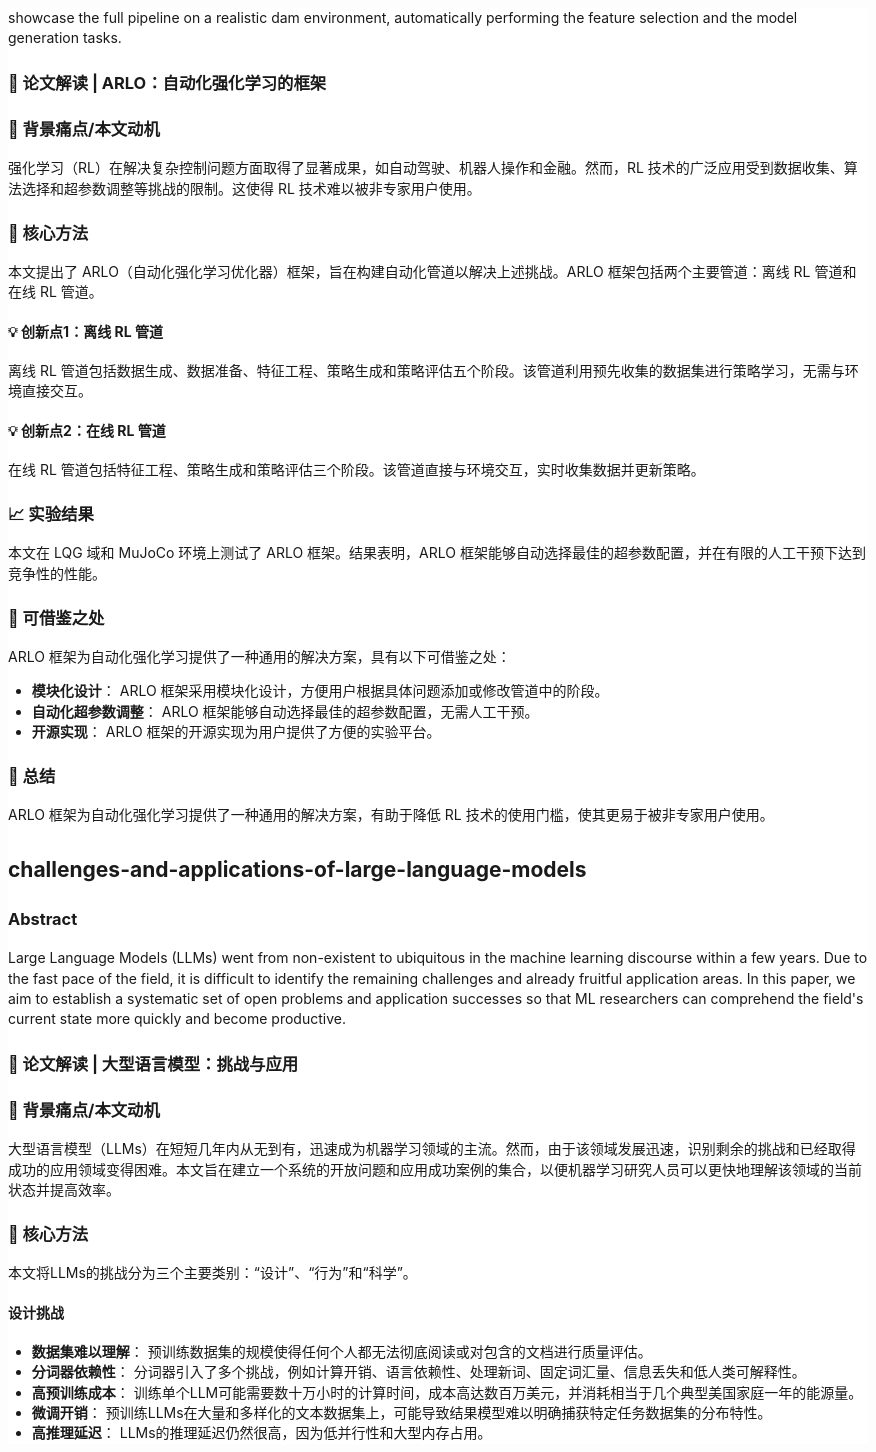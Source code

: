 showcase the full pipeline on a realistic dam environment, automatically
performing the feature selection and the model generation tasks.
### 🌟 论文解读 | ARLO：自动化强化学习的框架

### 📌 背景痛点/本文动机
强化学习（RL）在解决复杂控制问题方面取得了显著成果，如自动驾驶、机器人操作和金融。然而，RL 技术的广泛应用受到数据收集、算法选择和超参数调整等挑战的限制。这使得 RL 技术难以被非专家用户使用。

### 🚀 核心方法
本文提出了 ARLO（自动化强化学习优化器）框架，旨在构建自动化管道以解决上述挑战。ARLO 框架包括两个主要管道：离线 RL 管道和在线 RL 管道。

#### 💡 创新点1：离线 RL 管道
离线 RL 管道包括数据生成、数据准备、特征工程、策略生成和策略评估五个阶段。该管道利用预先收集的数据集进行策略学习，无需与环境直接交互。

#### 💡 创新点2：在线 RL 管道
在线 RL 管道包括特征工程、策略生成和策略评估三个阶段。该管道直接与环境交互，实时收集数据并更新策略。

### 📈 实验结果
本文在 LQG 域和 MuJoCo 环境上测试了 ARLO 框架。结果表明，ARLO 框架能够自动选择最佳的超参数配置，并在有限的人工干预下达到竞争性的性能。

### 💬 可借鉴之处
ARLO 框架为自动化强化学习提供了一种通用的解决方案，具有以下可借鉴之处：

* **模块化设计**： ARLO 框架采用模块化设计，方便用户根据具体问题添加或修改管道中的阶段。
* **自动化超参数调整**： ARLO 框架能够自动选择最佳的超参数配置，无需人工干预。
* **开源实现**： ARLO 框架的开源实现为用户提供了方便的实验平台。

### 🌟 总结
ARLO 框架为自动化强化学习提供了一种通用的解决方案，有助于降低 RL 技术的使用门槛，使其更易于被非专家用户使用。

## challenges-and-applications-of-large-language-models
### Abstract
Large Language Models (LLMs) went from non-existent to ubiquitous in the
machine learning discourse within a few years. Due to the fast pace of the
field, it is difficult to identify the remaining challenges and already
fruitful application areas. In this paper, we aim to establish a systematic set
of open problems and application successes so that ML researchers can
comprehend the field's current state more quickly and become productive.
### 🌟 论文解读 | 大型语言模型：挑战与应用

### 📌 背景痛点/本文动机
大型语言模型（LLMs）在短短几年内从无到有，迅速成为机器学习领域的主流。然而，由于该领域发展迅速，识别剩余的挑战和已经取得成功的应用领域变得困难。本文旨在建立一个系统的开放问题和应用成功案例的集合，以便机器学习研究人员可以更快地理解该领域的当前状态并提高效率。

### 🚀 核心方法
本文将LLMs的挑战分为三个主要类别：“设计”、“行为”和“科学”。

#### 设计挑战
* **数据集难以理解**： 预训练数据集的规模使得任何个人都无法彻底阅读或对包含的文档进行质量评估。
* **分词器依赖性**： 分词器引入了多个挑战，例如计算开销、语言依赖性、处理新词、固定词汇量、信息丢失和低人类可解释性。
* **高预训练成本**： 训练单个LLM可能需要数十万小时的计算时间，成本高达数百万美元，并消耗相当于几个典型美国家庭一年的能源量。
* **微调开销**： 预训练LLMs在大量和多样化的文本数据集上，可能导致结果模型难以明确捕获特定任务数据集的分布特性。
* **高推理延迟**： LLMs的推理延迟仍然很高，因为低并行性和大型内存占用。
